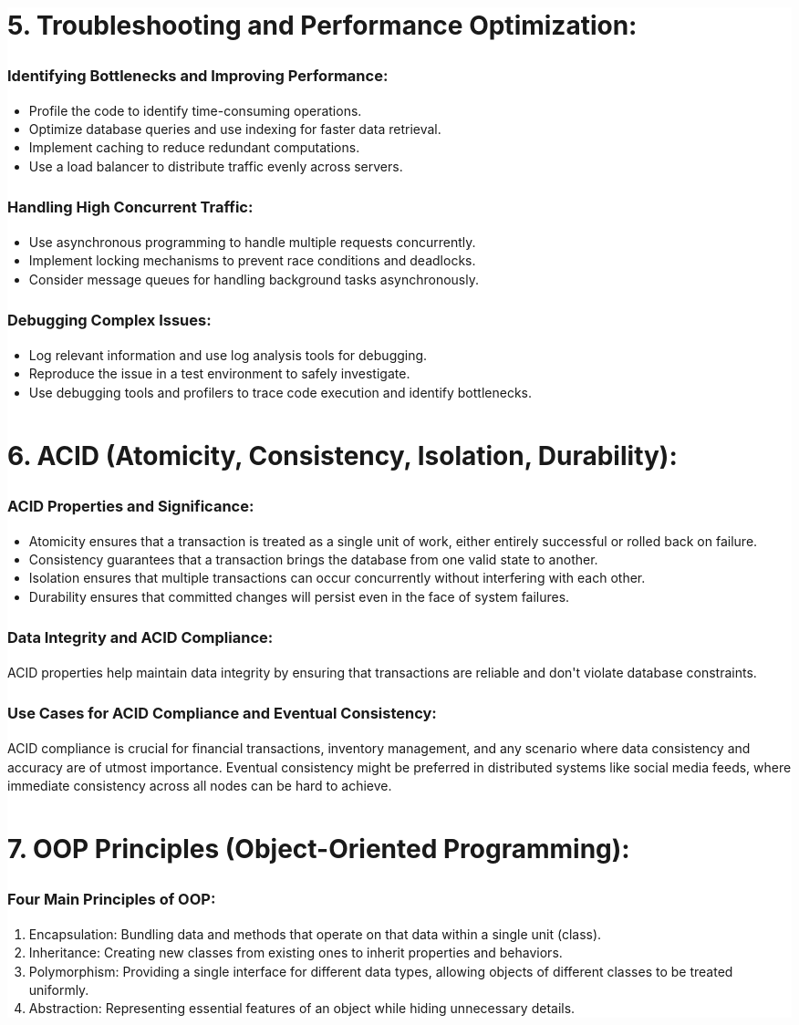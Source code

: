 # 5. Troubleshooting and Performance Optimization:

### Identifying Bottlenecks and Improving Performance:
- Profile the code to identify time-consuming operations.
- Optimize database queries and use indexing for faster data retrieval.
- Implement caching to reduce redundant computations.
- Use a load balancer to distribute traffic evenly across servers.

### Handling High Concurrent Traffic:
- Use asynchronous programming to handle multiple requests concurrently.
- Implement locking mechanisms to prevent race conditions and deadlocks.
- Consider message queues for handling background tasks asynchronously.

### Debugging Complex Issues:
- Log relevant information and use log analysis tools for debugging.
- Reproduce the issue in a test environment to safely investigate.
- Use debugging tools and profilers to trace code execution and identify bottlenecks.

# 6. ACID (Atomicity, Consistency, Isolation, Durability):

### ACID Properties and Significance:
- Atomicity ensures that a transaction is treated as a single unit of work, either entirely successful or rolled back on failure.
- Consistency guarantees that a transaction brings the database from one valid state to another.
- Isolation ensures that multiple transactions can occur concurrently without interfering with each other.
- Durability ensures that committed changes will persist even in the face of system failures.

### Data Integrity and ACID Compliance:
ACID properties help maintain data integrity by ensuring that transactions are reliable and don't violate database constraints.

### Use Cases for ACID Compliance and Eventual Consistency:
ACID compliance is crucial for financial transactions, inventory management, and any scenario where data consistency and accuracy are of utmost importance. Eventual consistency might be preferred in distributed systems like social media feeds, where immediate consistency across all nodes can be hard to achieve.

# 7. OOP Principles (Object-Oriented Programming):

### Four Main Principles of OOP:

1. Encapsulation: Bundling data and methods that operate on that data within a single unit (class).
2. Inheritance: Creating new classes from existing ones to inherit properties and behaviors.
3. Polymorphism: Providing a single interface for different data types, allowing objects of different classes to be treated uniformly.
4. Abstraction: Representing essential features of an object while hiding unnecessary details.
